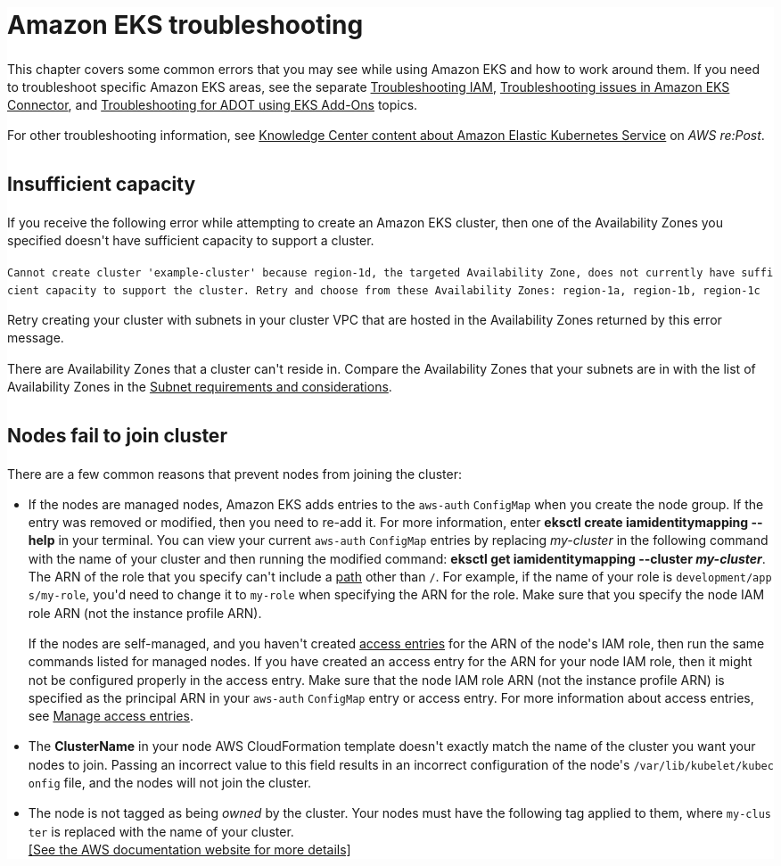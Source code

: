 # Amazon EKS troubleshooting<a name="troubleshooting"></a>

This chapter covers some common errors that you may see while using Amazon EKS and how to work around them\. If you need to troubleshoot specific Amazon EKS areas, see the separate [Troubleshooting IAM](security_iam_troubleshoot.md), [Troubleshooting issues in Amazon EKS Connector](troubleshooting-connector.md), and [Troubleshooting for ADOT using EKS Add\-Ons](https://aws-otel.github.io/docs/getting-started/adot-eks-add-on/troubleshooting) topics\.

For other troubleshooting information, see [Knowledge Center content about Amazon Elastic Kubernetes Service](https://repost.aws/tags/knowledge-center/TA4IvCeWI1TE66q4jEj4Z9zg/amazon-elastic-kubernetes-service) on *AWS re:Post*\.

## Insufficient capacity<a name="ICE"></a>

If you receive the following error while attempting to create an Amazon EKS cluster, then one of the Availability Zones you specified doesn't have sufficient capacity to support a cluster\.

`Cannot create cluster 'example-cluster' because region-1d, the targeted Availability Zone, does not currently have sufficient capacity to support the cluster. Retry and choose from these Availability Zones: region-1a, region-1b, region-1c`

Retry creating your cluster with subnets in your cluster VPC that are hosted in the Availability Zones returned by this error message\.

There are Availability Zones that a cluster can't reside in\. Compare the Availability Zones that your subnets are in with the list of Availability Zones in the [Subnet requirements and considerations](network_reqs.md#network-requirements-subnets)\.

## Nodes fail to join cluster<a name="worker-node-fail"></a>

There are a few common reasons that prevent nodes from joining the cluster:
+ If the nodes are managed nodes, Amazon EKS adds entries to the `aws-auth` `ConfigMap` when you create the node group\. If the entry was removed or modified, then you need to re\-add it\. For more information, enter **eksctl create iamidentitymapping \-\-help** in your terminal\. You can view your current `aws-auth` `ConfigMap` entries by replacing *my\-cluster* in the following command with the name of your cluster and then running the modified command: **eksctl get iamidentitymapping \-\-cluster *my\-cluster***\. The ARN of the role that you specify can't include a [path](https://docs.aws.amazon.com/IAM/latest/UserGuide/reference_identifiers.html#identifiers-friendly-names) other than `/`\. For example, if the name of your role is `development/apps/my-role`, you'd need to change it to `my-role` when specifying the ARN for the role\. Make sure that you specify the node IAM role ARN \(not the instance profile ARN\)\.

  If the nodes are self\-managed, and you haven't created [access entries](access-entries.md) for the ARN of the node's IAM role, then run the same commands listed for managed nodes\. If you have created an access entry for the ARN for your node IAM role, then it might not be configured properly in the access entry\. Make sure that the node IAM role ARN \(not the instance profile ARN\) is specified as the principal ARN in your `aws-auth` `ConfigMap` entry or access entry\. For more information about access entries, see [Manage access entries](access-entries.md)\.
+ The **ClusterName** in your node AWS CloudFormation template doesn't exactly match the name of the cluster you want your nodes to join\. Passing an incorrect value to this field results in an incorrect configuration of the node's `/var/lib/kubelet/kubeconfig` file, and the nodes will not join the cluster\.
+ The node is not tagged as being *owned* by the cluster\. Your nodes must have the following tag applied to them, where `my-cluster` is replaced with the name of your cluster\.    
[\[See the AWS documentation website for more details\]](http://docs.aws.amazon.com/eks/latest/userguide/troubleshooting.html)